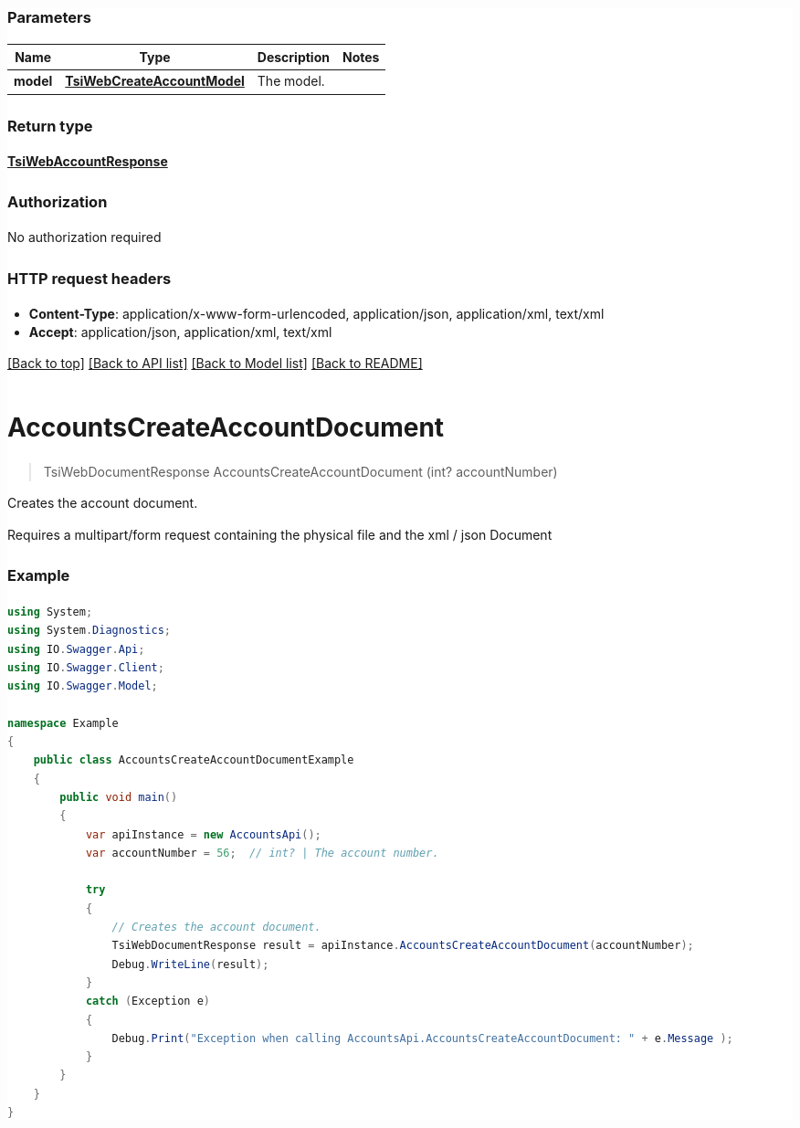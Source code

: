 ### Parameters

Name | Type | Description  | Notes
------------- | ------------- | ------------- | -------------
 **model** | [**TsiWebCreateAccountModel**](TsiWebCreateAccountModel.md)| The model. | 

### Return type

[**TsiWebAccountResponse**](TsiWebAccountResponse.md)

### Authorization

No authorization required

### HTTP request headers

 - **Content-Type**: application/x-www-form-urlencoded, application/json, application/xml, text/xml
 - **Accept**: application/json, application/xml, text/xml

[[Back to top]](#) [[Back to API list]](../README.md#documentation-for-api-endpoints) [[Back to Model list]](../README.md#documentation-for-models) [[Back to README]](../README.md)

<a name="accountscreateaccountdocument"></a>
# **AccountsCreateAccountDocument**
> TsiWebDocumentResponse AccountsCreateAccountDocument (int? accountNumber)

Creates the account document.

Requires a multipart/form request containing the physical file and the xml / json Document

### Example
```csharp
using System;
using System.Diagnostics;
using IO.Swagger.Api;
using IO.Swagger.Client;
using IO.Swagger.Model;

namespace Example
{
    public class AccountsCreateAccountDocumentExample
    {
        public void main()
        {
            var apiInstance = new AccountsApi();
            var accountNumber = 56;  // int? | The account number.

            try
            {
                // Creates the account document.
                TsiWebDocumentResponse result = apiInstance.AccountsCreateAccountDocument(accountNumber);
                Debug.WriteLine(result);
            }
            catch (Exception e)
            {
                Debug.Print("Exception when calling AccountsApi.AccountsCreateAccountDocument: " + e.Message );
            }
        }
    }
}
```
